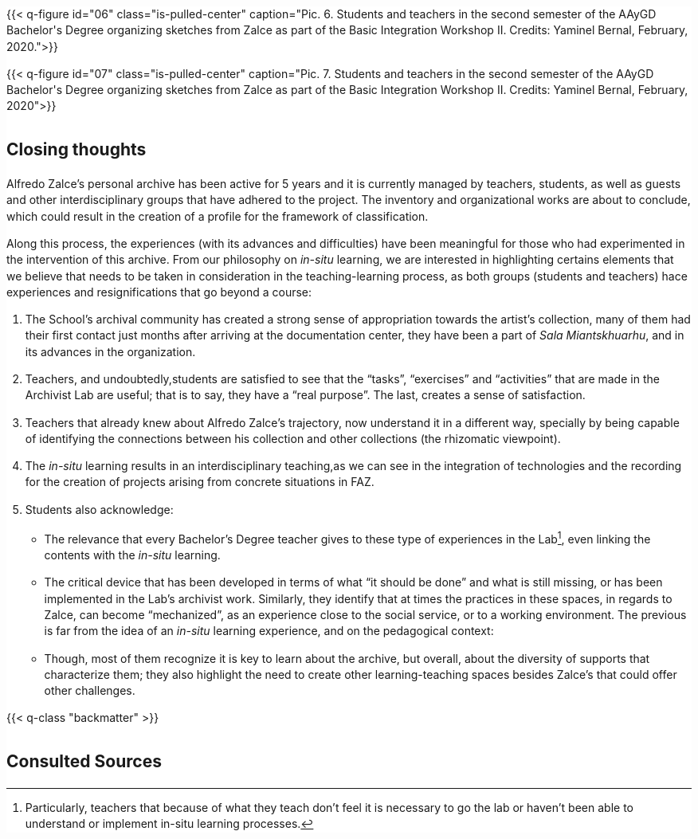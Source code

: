 {{< q-figure id="06" class="is-pulled-center" caption="Pic. 6. Students and teachers in the second semester of the AAyGD Bachelor's Degree organizing sketches from Zalce as part of the Basic Integration Workshop II. Credits: Yaminel Bernal, February, 2020.">}}

{{< q-figure id="07" class="is-pulled-center" caption="Pic. 7. Students and teachers in the second semester of the AAyGD Bachelor's Degree organizing sketches from Zalce as part of the Basic Integration Workshop II. Credits: Yaminel Bernal, February, 2020">}}

## Closing thoughts 

Alfredo Zalce’s personal archive has been active for 5 years and it is currently managed by teachers, students, as well as guests and other interdisciplinary groups that have adhered to the project. The inventory and organizational works are about to conclude, which could result in the creation of a profile for the framework of classification.

Along this process, the experiences (with its advances and difficulties) have been meaningful for those who had experimented in the intervention of this archive. From our philosophy on *in-situ* learning, we are interested in highlighting certains elements that we believe that needs to be taken in consideration in the teaching-learning process, as both groups (students and teachers) hace experiences and resignifications that go beyond a course:

1. The School’s archival community has created a strong sense of appropriation towards the artist’s collection, many of them had their first contact just months after arriving at the documentation center, they have been a part of *Sala Miantskhuarhu*, and in its advances in the organization.

2. Teachers, and undoubtedly,students are satisfied to see that the “tasks”, “exercises” and “activities” that are made in the Archivist Lab are useful; that is to say, they have a “real purpose”. The last, creates a sense of satisfaction.

3. Teachers that already knew about Alfredo Zalce’s trajectory, now understand it in a different way, specially by being capable of identifying the connections between his collection and other collections (the rhizomatic viewpoint).

4. The *in-situ* learning results in an interdisciplinary teaching,as we can see in the integration of technologies and the recording for the creation of projects arising from concrete situations in FAZ.

5.  Students also acknowledge:

    - The relevance that every Bachelor’s Degree teacher gives to these type of experiences in the Lab[^6], even linking the contents with the *in-situ* learning.

    - The critical device that has been developed in terms of what “it should be done” and what is still missing, or has been implemented in the Lab’s archivist work. Similarly, they identify that at times the practices in these spaces, in regards to Zalce, can become “mechanized”, as an experience close to the social service, or to a working environment. The previous is far from the idea of an *in-situ* learning experience, and on the pedagogical context:

    - Though, most of them recognize it is key to learn about the archive, but overall, about the diversity of supports that characterize them; they also highlight the need to create other learning-teaching spaces besides Zalce’s that could offer other challenges.

[^6]: Particularly, teachers that because of what they teach don’t feel it is necessary to go the lab or haven’t been able to understand or implement in-situ learning processes.

{{< q-class "backmatter" >}}

## Consulted Sources 


[^1]: After the Mexican Revolution was done (1910-1917), José Vasconcelos, the face of the Public Education Secretariat (SEP), created on October 3, 1921, started a national project that would boost Mexican education and culture; these as a consequence of the high levels of illiteracy in the country which was connected to the social backwardness. He bet on teaching in a more accessible way, having more schools and teachers, and take education to rural spaces, and thinking these spaces as places to express history, development and positive things of the country… in that context is that art was connected. The previous, among other elements, promoted muralism exponentially through artists like Dr. Atl, Diego Rivera, José Clemente Orozco, David Alfaro Siqueiros, who would be considered the first wave of muralists (1920-1940). See: [https://www.gob.mx/sep/acciones-y-programas/historia-de-la-secretaria-de-educacion-publica-15650?state=published](https://www.gob.mx/sep/acciones-y-programas/historia-de-la-secretaria-de-educacion-publica-15650?state=published) (Retrieved the 10th of April, 2022).
[^2]: From purépech that means: Place for Memory.
[^3]: The AAyGD Bachelor’s Degree is made up of 8 semesters (4 years) and in it the students have to take the “Integration Workshop” (basic, intermediate and advanced) that seeks for the student to create an experience and/or project that connects to the other subjects at the time of studying; this aims to link theoretical and practical elements.
[^4]: "To any authority, entity, organ and body of the legislative, executive and judicial branches, autonomous bodies, political parties, trusts and public funds; as well as any individual, legal entity or trade union that receives and exercises public resources or performs acts of authority of the federation, federal entities and municipalities, as well as individuals or legal entities that have private archives of public interest" (Cámara de Diputados, 2018, p. 6).
[^5]: The case of Alfredo Zalce’s private archive is not the only one, nevertheless it is a clear example of how this collection can connect to the Historical Archive of the *Universidad Michoacana de San Nicolás de Hidalgo* as it is there where you can find his work files, or other historical archives of the entity that have documents from Zalce as well as for other national and international institutions that guard or/and acquired the work of the artist and which first ideas are in the ENES Morelia Archive.